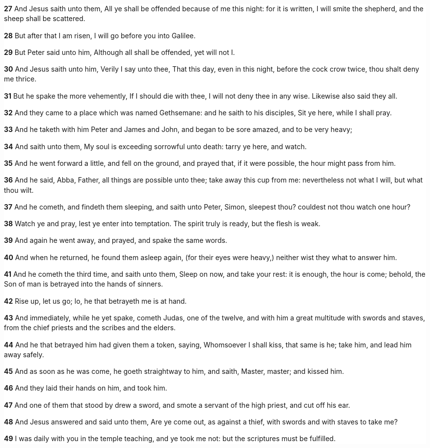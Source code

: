 **27** And Jesus saith unto them, All ye shall be offended because of me this night: for it is written, I will smite the shepherd, and the sheep shall be scattered.

**28** But after that I am risen, I will go before you into Galilee.

**29** But Peter said unto him, Although all shall be offended, yet will not I.

**30** And Jesus saith unto him, Verily I say unto thee, That this day, even in this night, before the cock crow twice, thou shalt deny me thrice.

**31** But he spake the more vehemently, If I should die with thee, I will not deny thee in any wise. Likewise also said they all.

**32** And they came to a place which was named Gethsemane: and he saith to his disciples, Sit ye here, while I shall pray.

**33** And he taketh with him Peter and James and John, and began to be sore amazed, and to be very heavy;

**34** And saith unto them, My soul is exceeding sorrowful unto death: tarry ye here, and watch.

**35** And he went forward a little, and fell on the ground, and prayed that, if it were possible, the hour might pass from him.

**36** And he said, Abba, Father, all things are possible unto thee; take away this cup from me: nevertheless not what I will, but what thou wilt.

**37** And he cometh, and findeth them sleeping, and saith unto Peter, Simon, sleepest thou? couldest not thou watch one hour?

**38** Watch ye and pray, lest ye enter into temptation. The spirit truly is ready, but the flesh is weak.

**39** And again he went away, and prayed, and spake the same words.

**40** And when he returned, he found them asleep again, (for their eyes were heavy,) neither wist they what to answer him.

**41** And he cometh the third time, and saith unto them, Sleep on now, and take your rest: it is enough, the hour is come; behold, the Son of man is betrayed into the hands of sinners.

**42** Rise up, let us go; lo, he that betrayeth me is at hand.

**43** And immediately, while he yet spake, cometh Judas, one of the twelve, and with him a great multitude with swords and staves, from the chief priests and the scribes and the elders.

**44** And he that betrayed him had given them a token, saying, Whomsoever I shall kiss, that same is he; take him, and lead him away safely.

**45** And as soon as he was come, he goeth straightway to him, and saith, Master, master; and kissed him.

**46** And they laid their hands on him, and took him.

**47** And one of them that stood by drew a sword, and smote a servant of the high priest, and cut off his ear.

**48** And Jesus answered and said unto them, Are ye come out, as against a thief, with swords and with staves to take me?

**49** I was daily with you in the temple teaching, and ye took me not: but the scriptures must be fulfilled.
